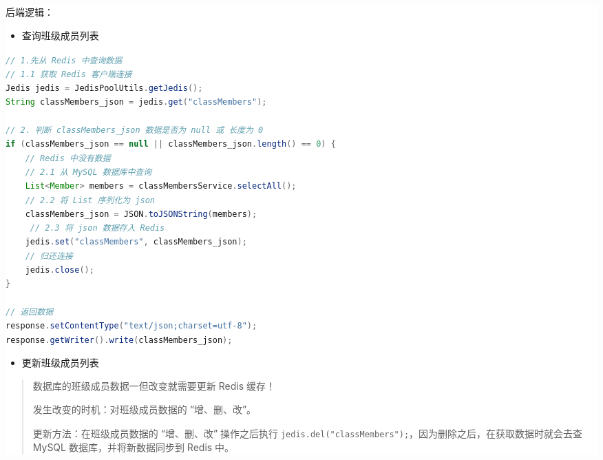 后端逻辑：

- 查询班级成员列表

```java
// 1.先从 Redis 中查询数据
// 1.1 获取 Redis 客户端连接
Jedis jedis = JedisPoolUtils.getJedis();
String classMembers_json = jedis.get("classMembers");

// 2. 判断 classMembers_json 数据是否为 null 或 长度为 0
if (classMembers_json == null || classMembers_json.length() == 0) {
	// Redis 中没有数据
    // 2.1 从 MySQL 数据库中查询
    List<Member> members = classMembersService.selectAll();
    // 2.2 将 List 序列化为 json
    classMembers_json = JSON.toJSONString(members);
     // 2.3 将 json 数据存入 Redis
    jedis.set("classMembers", classMembers_json);
    // 归还连接
    jedis.close();
}

// 返回数据
response.setContentType("text/json;charset=utf-8");
response.getWriter().write(classMembers_json);
```

- 更新班级成员列表

> 数据库的班级成员数据一但改变就需要更新 Redis 缓存！
>
> 发生改变的时机：对班级成员数据的 “增、删、改”。
>
> 更新方法：在班级成员数据的 “增、删、改” 操作之后执行 `jedis.del("classMembers");`，因为删除之后，在获取数据时就会去查 MySQL 数据库，并将新数据同步到 Redis 中。

